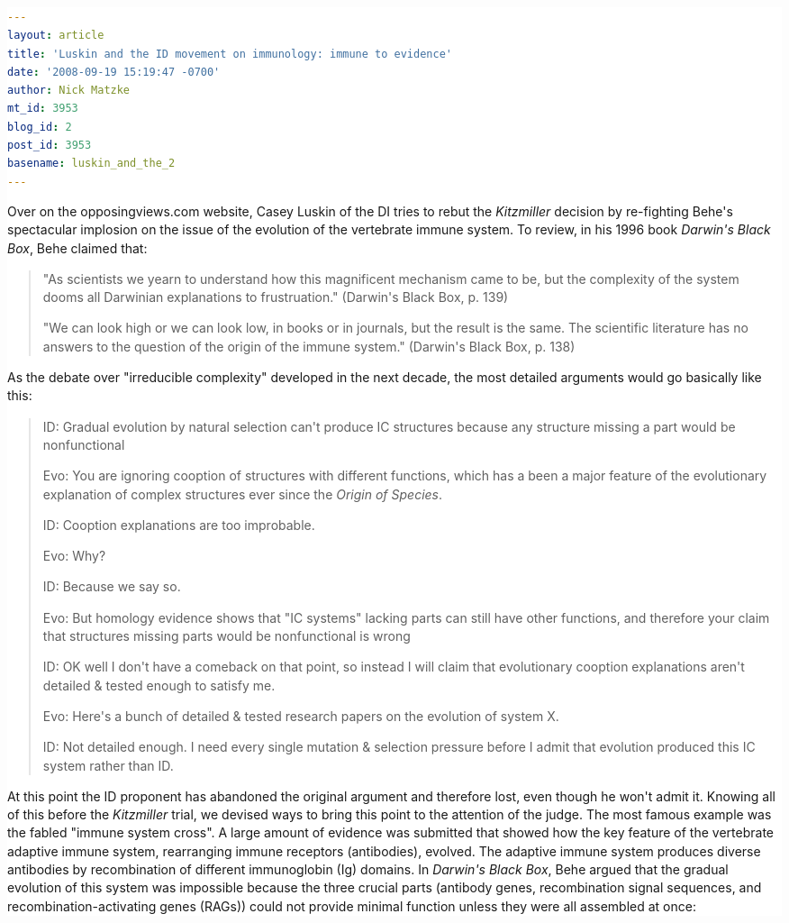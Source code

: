 ```yaml
---
layout: article
title: 'Luskin and the ID movement on immunology: immune to evidence'
date: '2008-09-19 15:19:47 -0700'
author: Nick Matzke
mt_id: 3953
blog_id: 2
post_id: 3953
basename: luskin_and_the_2
---
```

Over on the opposingviews.com website, Casey Luskin of the DI tries to rebut the _Kitzmiller_ decision by re-fighting Behe's spectacular implosion on the issue of the evolution of the vertebrate immune system.  To review, in his 1996 book _Darwin's Black Box_, Behe claimed that:

> "As scientists we yearn to understand how this magnificent mechanism came to be, but the complexity of the system dooms all Darwinian explanations to frustruation." (Darwin's Black Box, p. 139)
> 
> "We can look high or we can look low, in books or in journals, but the result is the same. The scientific literature has no answers to the question of the origin of the immune system." (Darwin's Black Box, p. 138)

As the debate over "irreducible complexity" developed in the next decade, the most detailed arguments would go basically like this:

> ID: Gradual evolution by natural selection can't produce IC structures because any structure missing a part would be nonfunctional
> 
> Evo: You are ignoring cooption of structures with different functions, which has a been a major feature of the evolutionary explanation of complex structures ever since the _Origin of Species_.
> 
> ID: Cooption explanations are too improbable.
> 
> Evo: Why?
> 
> ID: Because we say so.
> 
> Evo: But homology evidence shows that "IC systems" lacking parts can still have other functions, and therefore your claim that structures missing parts would be nonfunctional is wrong
> 
> ID: OK well I don't have a comeback on that point, so instead I will claim that evolutionary cooption explanations aren't detailed & tested enough to satisfy me.
> 
> Evo: Here's a bunch of detailed & tested research papers on the evolution of system X.
> 
> ID: Not detailed enough.  I need every single mutation & selection pressure before I admit that evolution produced this IC system rather than ID.

At this point the ID proponent has abandoned the original argument and therefore lost, even though he won't admit it.  Knowing all of this before the _Kitzmiller_ trial, we devised ways to bring this point to the attention of the judge.  The most famous example was the fabled "immune system cross".  A large amount of evidence was submitted that showed how the key feature of the vertebrate adaptive immune system, rearranging immune receptors (antibodies), evolved.   The adaptive immune system produces diverse antibodies by recombination of different immunoglobin (Ig) domains.  In _Darwin's Black Box_, Behe argued that the gradual evolution of this system was impossible because the three crucial parts (antibody genes, recombination signal sequences, and recombination-activating genes (RAGs)) could not provide minimal function unless they were all assembled at once:
